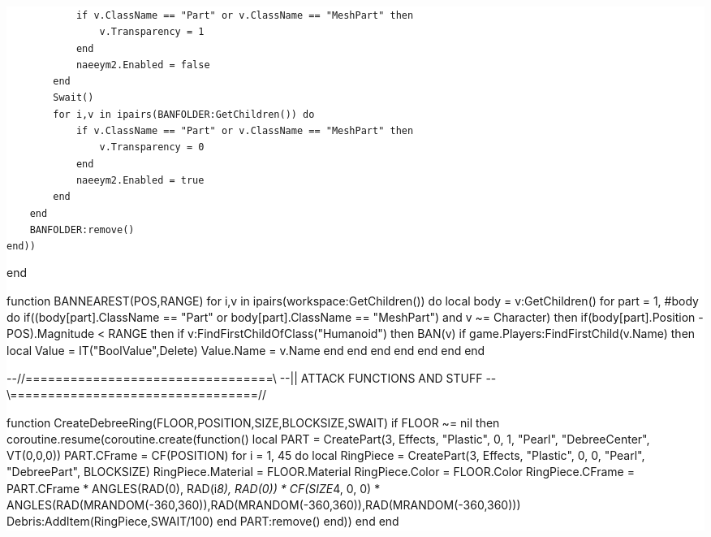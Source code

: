 				if v.ClassName == "Part" or v.ClassName == "MeshPart" then
					v.Transparency = 1
				end
				naeeym2.Enabled = false
			end
			Swait()
			for i,v in ipairs(BANFOLDER:GetChildren()) do
				if v.ClassName == "Part" or v.ClassName == "MeshPart" then
					v.Transparency = 0
				end
				naeeym2.Enabled = true
			end
		end
		BANFOLDER:remove()
	end))
end

function BANNEAREST(POS,RANGE)
	for i,v in ipairs(workspace:GetChildren()) do
	local body = v:GetChildren()
		for part = 1, #body do
			if((body[part].ClassName == "Part" or body[part].ClassName == "MeshPart") and v ~= Character) then
				if(body[part].Position - POS).Magnitude < RANGE then
					if v:FindFirstChildOfClass("Humanoid") then
						BAN(v)
						if game.Players:FindFirstChild(v.Name) then
							local Value = IT("BoolValue",Delete)
							Value.Name = v.Name
						end
					end
				end
			end
		end
	end
end

--//=================================\\
--||	ATTACK FUNCTIONS AND STUFF
--\\=================================//

function CreateDebreeRing(FLOOR,POSITION,SIZE,BLOCKSIZE,SWAIT)
	if FLOOR ~= nil then
		coroutine.resume(coroutine.create(function()
			local PART = CreatePart(3, Effects, "Plastic", 0, 1, "Pearl", "DebreeCenter", VT(0,0,0))
			PART.CFrame = CF(POSITION)
			for i = 1, 45 do
				local RingPiece = CreatePart(3, Effects, "Plastic", 0, 0, "Pearl", "DebreePart", BLOCKSIZE)
				RingPiece.Material = FLOOR.Material
				RingPiece.Color = FLOOR.Color
				RingPiece.CFrame = PART.CFrame * ANGLES(RAD(0), RAD(i*8), RAD(0)) * CF(SIZE*4, 0, 0) * ANGLES(RAD(MRANDOM(-360,360)),RAD(MRANDOM(-360,360)),RAD(MRANDOM(-360,360)))
				Debris:AddItem(RingPiece,SWAIT/100)
			end
			PART:remove()
		end))
	end
end
